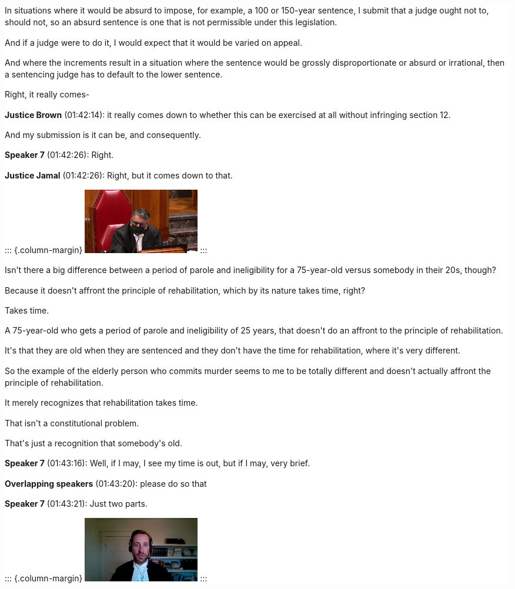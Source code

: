 In situations where it would be absurd to impose, for example, a 100 or 150-year sentence, I submit that a judge ought not to, should not, so an absurd sentence is one that is not permissible under this legislation.

And if a judge were to do it, I would expect that it would be varied on appeal.

And where the increments result in a situation where the sentence would be grossly disproportionate or absurd or irrational, then a sentencing judge has to default to the lower sentence.

Right, it really comes-

**Justice Brown** (01:42:14): it really comes down to whether this can be exercised at all without infringing section 12.

And my submission is it can be, and consequently.

**Speaker 7** (01:42:26): Right.

**Justice Jamal** (01:42:26): Right, but it comes down to that.

::: {.column-margin}
![](6170.png)
:::

Isn't there a big difference between a period of parole and ineligibility for a 75-year-old versus somebody in their 20s, though?

Because it doesn't affront the principle of rehabilitation, which by its nature takes time, right?

Takes time.

A 75-year-old who gets a period of parole and ineligibility of 25 years, that doesn't do an affront to the principle of rehabilitation.

It's that they are old when they are sentenced and they don't have the time for rehabilitation, where it's very different.

So the example of the elderly person who commits murder seems to me to be totally different and doesn't actually affront the principle of rehabilitation.

It merely recognizes that rehabilitation takes time.

That isn't a constitutional problem.

That's just a recognition that somebody's old.

**Speaker 7** (01:43:16): Well, if I may, I see my time is out, but if I may, very brief.

**Overlapping speakers** (01:43:20): please do so that

**Speaker 7** (01:43:21): Just two parts.

::: {.column-margin}
![](6224.png)
:::
